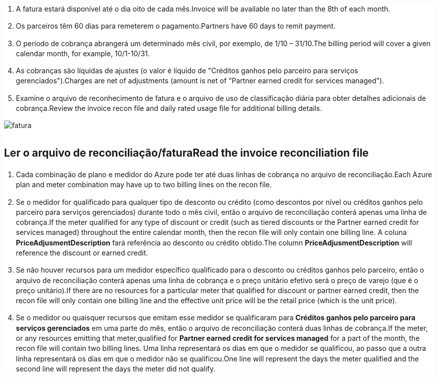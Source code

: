 1. <span data-ttu-id="c3d0a-158">A fatura estará disponível até o dia oito de cada mês.</span><span class="sxs-lookup"><span data-stu-id="c3d0a-158">Invoice will be available no later than the 8th of each month.</span></span>

2. <span data-ttu-id="c3d0a-159">Os parceiros têm 60 dias para remeterem o pagamento.</span><span class="sxs-lookup"><span data-stu-id="c3d0a-159">Partners have 60 days to remit payment.</span></span>

3. <span data-ttu-id="c3d0a-160">O período de cobrança abrangerá um determinado mês civil, por exemplo, de 1/10 – 31/10.</span><span class="sxs-lookup"><span data-stu-id="c3d0a-160">The billing period will cover a given calendar month, for example, 10/1-10/31.</span></span>

4. <span data-ttu-id="c3d0a-161">As cobranças são líquidas de ajustes (o valor é líquido de "Créditos ganhos pelo parceiro para serviços gerenciados").</span><span class="sxs-lookup"><span data-stu-id="c3d0a-161">Charges are net of adjustments (amount is net of “Partner earned credit for services managed").</span></span>

5. <span data-ttu-id="c3d0a-162">Examine o arquivo de reconhecimento de fatura e o arquivo de uso de classificação diária para obter detalhes adicionais de cobrança.</span><span class="sxs-lookup"><span data-stu-id="c3d0a-162">Review the invoice recon file and daily rated usage file for additional billing details.</span></span>

![fatura](images/azure/invoice1.png)

## <a name="read-the-invoice-reconciliation-file"></a><span data-ttu-id="c3d0a-164">Ler o arquivo de reconciliação/fatura</span><span class="sxs-lookup"><span data-stu-id="c3d0a-164">Read the invoice reconciliation file</span></span>

1. <span data-ttu-id="c3d0a-165">Cada combinação de plano e medidor do Azure pode ter até duas linhas de cobrança no arquivo de reconciliação.</span><span class="sxs-lookup"><span data-stu-id="c3d0a-165">Each Azure plan and meter combination may have up to two billing lines on the recon file.</span></span>

2. <span data-ttu-id="c3d0a-166">Se o medidor for qualificado para qualquer tipo de desconto ou crédito (como descontos por nível ou créditos ganhos pelo parceiro para serviços gerenciados) durante todo o mês civil, então o arquivo de reconciliação conterá apenas uma linha de cobrança.</span><span class="sxs-lookup"><span data-stu-id="c3d0a-166">If the meter qualified for any type of discount or credit (such as tiered discounts or the Partner earned credit for services managed) throughout the entire calendar month, then the recon file will only contain one billing line.</span></span> <span data-ttu-id="c3d0a-167">A coluna **PriceAdjusmentDescription** fará referência ao desconto ou crédito obtido.</span><span class="sxs-lookup"><span data-stu-id="c3d0a-167">The column **PriceAdjusmentDescription** will reference the discount or earned credit.</span></span>

3. <span data-ttu-id="c3d0a-168">Se não houver recursos para um medidor específico qualificado para o desconto ou créditos ganhos pelo parceiro, então o arquivo de reconciliação conterá apenas uma linha de cobrança e o preço unitário efetivo será o preço de varejo (que é o preço unitário).</span><span class="sxs-lookup"><span data-stu-id="c3d0a-168">If there are no resources for a particular meter that qualified for discount or partner earned credit, then the recon file will only contain one billing line and the effective unit price will be the retail price (which is the unit price).</span></span>

4. <span data-ttu-id="c3d0a-169">Se o medidor ou quaisquer recursos que emitam esse medidor se qualificaram para **Créditos ganhos pelo parceiro para serviços gerenciados** em uma parte do mês, então o arquivo de reconciliação conterá duas linhas de cobrança.</span><span class="sxs-lookup"><span data-stu-id="c3d0a-169">If the meter, or any resources emitting that meter,qualified for **Partner earned credit for services managed** for a part of the month, the recon file will contain two billing lines.</span></span> <span data-ttu-id="c3d0a-170">Uma linha representará os dias em que o medidor se qualificou, ao passo que a outra linha representará os dias em que o medidor não se qualificou.</span><span class="sxs-lookup"><span data-stu-id="c3d0a-170">One line will represent the days the meter qualified and the second line will represent the days the meter did not qualify.</span></span> 
